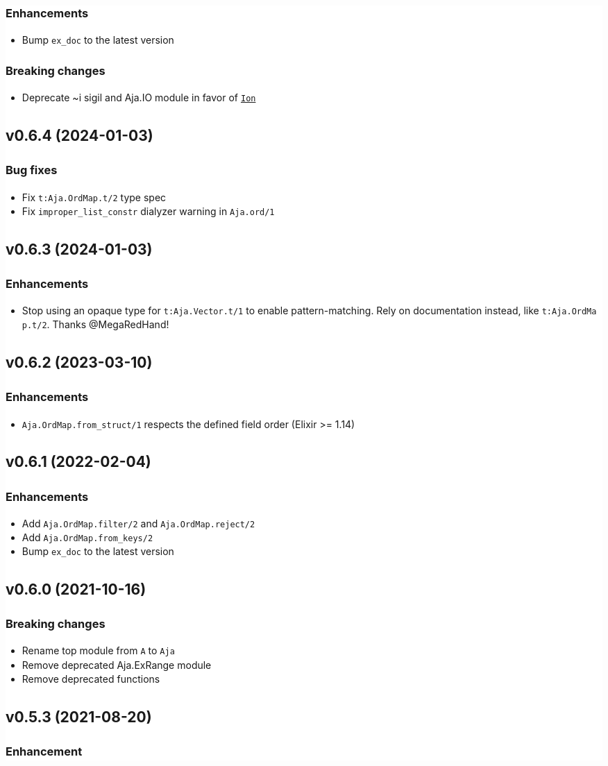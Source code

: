 ### Enhancements

- Bump `ex_doc` to the latest version

### Breaking changes

- Deprecate ~i sigil and Aja.IO module in favor of
  [`Ion`](https://hex.pm/packages/ion)

## v0.6.4 (2024-01-03)

### Bug fixes

- Fix `t:Aja.OrdMap.t/2` type spec
- Fix `improper_list_constr` dialyzer warning in `Aja.ord/1`

## v0.6.3 (2024-01-03)

### Enhancements

- Stop using an opaque type for `t:Aja.Vector.t/1` to enable pattern-matching.
  Rely on documentation instead, like `t:Aja.OrdMap.t/2`. Thanks @MegaRedHand!

## v0.6.2 (2023-03-10)

### Enhancements

- `Aja.OrdMap.from_struct/1` respects the defined field order (Elixir >= 1.14)

## v0.6.1 (2022-02-04)

### Enhancements

- Add `Aja.OrdMap.filter/2` and `Aja.OrdMap.reject/2`
- Add `Aja.OrdMap.from_keys/2`
- Bump `ex_doc` to the latest version

## v0.6.0 (2021-10-16)

### Breaking changes

- Rename top module from `A` to `Aja`
- Remove deprecated Aja.ExRange module
- Remove deprecated functions

## v0.5.3 (2021-08-20)

### Enhancement
